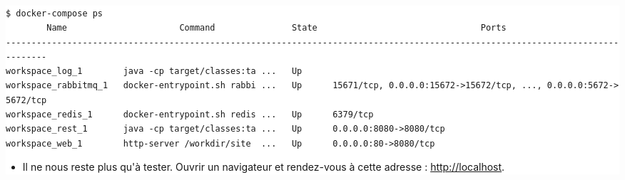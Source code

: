 ```console
$ docker-compose ps
        Name                      Command               State                                Ports
--------------------------------------------------------------------------------------------------------------------------------
workspace_log_1        java -cp target/classes:ta ...   Up
workspace_rabbitmq_1   docker-entrypoint.sh rabbi ...   Up      15671/tcp, 0.0.0.0:15672->15672/tcp, ..., 0.0.0.0:5672->5672/tcp
workspace_redis_1      docker-entrypoint.sh redis ...   Up      6379/tcp
workspace_rest_1       java -cp target/classes:ta ...   Up      0.0.0.0:8080->8080/tcp
workspace_web_1        http-server /workdir/site  ...   Up      0.0.0.0:80->8080/tcp
```

* Il ne nous reste plus qu'à tester. Ouvrir un navigateur et rendez-vous à cette adresse : <http://localhost>.
